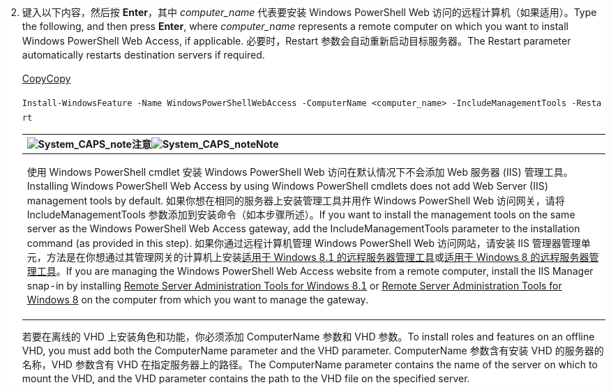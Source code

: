 2.  <span data-ttu-id="f9081-172">键入以下内容，然后按 **Enter**，其中 *computer_name* 代表要安装 Windows PowerShell Web 访问的远程计算机（如果适用）。</span><span class="sxs-lookup"><span data-stu-id="f9081-172">Type the following, and then press **Enter**, where *computer_name* represents a remote computer on which you want to install Windows PowerShell Web Access, if applicable.</span></span> <span data-ttu-id="f9081-173">必要时，<span class="code">Restart</span> 参数会自动重新启动目标服务器。</span><span class="sxs-lookup"><span data-stu-id="f9081-173">The <span class="code">Restart</span> parameter automatically restarts destination servers if required.</span></span>

    [<span data-ttu-id="f9081-174">Copy</span><span class="sxs-lookup"><span data-stu-id="f9081-174">Copy</span></span>](javascript:if%20(window.epx.codeSnippet)window.epx.codeSnippet.copyCode('CodeSnippetContainerCode_374a9c21-4f6e-471e-b957-bb190a594533'); "Copy to clipboard.")

        Install-WindowsFeature -Name WindowsPowerShellWebAccess -ComputerName <computer_name> -IncludeManagementTools -Restart

    <table>
    <colgroup>
    <col width="100%" />
    </colgroup>
    <thead>
    <tr class="header">
    <th><span data-ttu-id="f9081-175"><span><img src="https://i-technet.sec.s-msft.com/dynimg/IC101471.jpeg" title="System_CAPS_note" alt="System_CAPS_note" id="s-e6f6a65cf14f462597b64ac058dbe1d0-system-media-system-caps-note" /></span><span class="alertTitle">注意</span></span><span class="sxs-lookup"><span data-stu-id="f9081-175"><span><img src="https://i-technet.sec.s-msft.com/dynimg/IC101471.jpeg" title="System_CAPS_note" alt="System_CAPS_note" id="s-e6f6a65cf14f462597b64ac058dbe1d0-system-media-system-caps-note" /></span><span class="alertTitle">Note </span></span></span></th>
    </tr>
    </thead>
    <tbody>
    <tr class="odd">
    <td><p><span data-ttu-id="f9081-176">使用 Windows PowerShell cmdlet 安装 Windows PowerShell Web 访问在默认情况下不会添加 Web 服务器 (IIS) 管理工具。</span><span class="sxs-lookup"><span data-stu-id="f9081-176">Installing Windows PowerShell Web Access by using Windows PowerShell cmdlets does not add Web Server (IIS) management tools by default.</span></span> <span data-ttu-id="f9081-177">如果你想在相同的服务器上安装管理工具并用作 Windows PowerShell Web 访问网关，请将 <span class="code">IncludeManagementTools</span> 参数添加到安装命令（如本步骤所述）。</span><span class="sxs-lookup"><span data-stu-id="f9081-177">If you want to install the management tools on the same server as the Windows PowerShell Web Access gateway, add the <span class="code">IncludeManagementTools</span> parameter to the installation command (as provided in this step).</span></span> <span data-ttu-id="f9081-178">如果你通过远程计算机管理 Windows PowerShell Web 访问网站，请安装 IIS 管理器管理单元，方法是在你想通过其管理网关的计算机上安装<a href="http://go.microsoft.com/fwlink/?LinkID=304145">适用于 Windows 8.1 的远程服务器管理工具</a>或<a href="http://go.microsoft.com/fwlink/p/?LinkID=238560">适用于 Windows 8 的远程服务器管理工具</a>。</span><span class="sxs-lookup"><span data-stu-id="f9081-178">If you are managing the Windows PowerShell Web Access website from a remote computer, install the IIS Manager snap-in by installing <a href="http://go.microsoft.com/fwlink/?LinkID=304145">Remote Server Administration Tools for Windows 8.1</a> or <a href="http://go.microsoft.com/fwlink/p/?LinkID=238560">Remote Server Administration Tools for Windows 8</a> on the computer from which you want to manage the gateway.</span></span></p></td>
    </tr>
    </tbody>
    </table>

    <span data-ttu-id="f9081-179">若要在离线的 VHD 上安装角色和功能，你必须添加 <span class="code">ComputerName</span> 参数和 <span class="code">VHD</span> 参数。</span><span class="sxs-lookup"><span data-stu-id="f9081-179">To install roles and features on an offline VHD, you must add both the <span class="code">ComputerName</span> parameter and the <span class="code">VHD</span> parameter.</span></span> <span data-ttu-id="f9081-180"><span class="code">ComputerName</span> 参数含有安装 VHD 的服务器的名称，<span class="code">VHD</span> 参数含有 VHD 在指定服务器上的路径。</span><span class="sxs-lookup"><span data-stu-id="f9081-180">The <span class="code">ComputerName</span> parameter contains the name of the server on which to mount the VHD, and the <span class="code">VHD</span> parameter contains the path to the VHD file on the specified server.</span></span>
